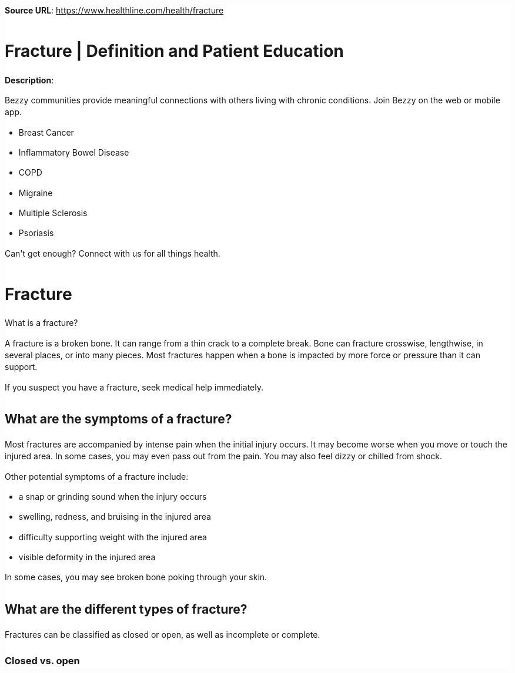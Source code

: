 **Source URL**: https://www.healthline.com/health/fracture


# Fracture | Definition and Patient Education

**Description**: 


Bezzy communities provide meaningful connections with others living with chronic conditions. Join Bezzy on the web or mobile app.

* Breast Cancer

* Inflammatory Bowel Disease

* COPD

* Migraine

* Multiple Sclerosis

* Psoriasis

Can't get enough? Connect with us for all things health.

# Fracture

What is a fracture?

A fracture is a broken bone. It can range from a thin crack to a complete break. Bone can fracture crosswise, lengthwise, in several places, or into many pieces. Most fractures happen when a bone is impacted by more force or pressure than it can support.

If you suspect you have a fracture, seek medical help immediately.

## What are the symptoms of a fracture?

Most fractures are accompanied by intense pain when the initial injury occurs. It may become worse when you move or touch the injured area. In some cases, you may even pass out from the pain. You may also feel dizzy or chilled from shock.

Other potential symptoms of a fracture include:

* a snap or grinding sound when the injury occurs

* swelling, redness, and bruising in the injured area

* difficulty supporting weight with the injured area

* visible deformity in the injured area

In some cases, you may see broken bone poking through your skin.

## What are the different types of fracture?

Fractures can be classified as closed or open, as well as incomplete or complete.

### Closed vs. open
